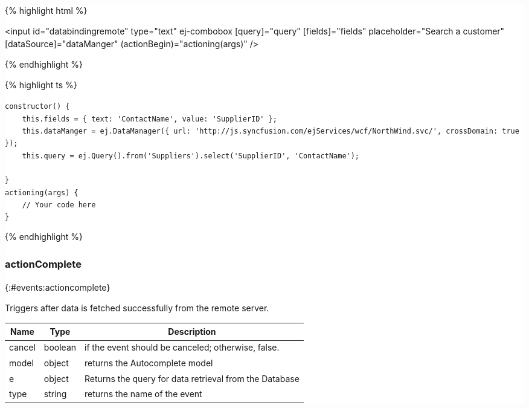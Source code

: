 
{% highlight html %}


<input id="databindingremote" type="text" ej-combobox [query]="query" [fields]="fields" placeholder="Search a customer" [dataSource]="dataManger" (actionBegin)="actioning(args)" />

{% endhighlight %}

{% highlight ts %}

    constructor() {
        this.fields = { text: 'ContactName', value: 'SupplierID' };
        this.dataManger = ej.DataManager({ url: 'http://js.syncfusion.com/ejServices/wcf/NorthWind.svc/', crossDomain: true }); 
        this.query = ej.Query().from('Suppliers').select('SupplierID', 'ContactName');

    }
    actioning(args) {
        // Your code here
    }
    
{% endhighlight %}


### actionComplete
{:#events:actioncomplete}

Triggers after data is fetched successfully from the remote server.

<table class="params">
<thead>
<tr>
<th>Name</th>
<th>Type</th>
<th>Description</th>
</tr>
</thead>
<tbody>
<tr>
<td class="name">cancel</td>
<td class="type"><span class="param-type">boolean</span></td>
<td class="description">if the event should be canceled; otherwise, false.</td>
</tr>
<tr>
<td class="name">model</td>
<td class="type"><span class="param-type">object</span></td>
<td class="description">returns the Autocomplete model</td>
</tr>
<tr>
<td class="name">e</td>
<td class="type"><span class="param-type">object</span></td>
<td class="description">Returns the query for data retrieval from the Database </td>
</tr>
<tr>
<td class="name">type</td>
<td class="type"><span class="param-type">string</span></td>
<td class="description">returns the name of the event</td>
</tr>
</tbody>
</table>

